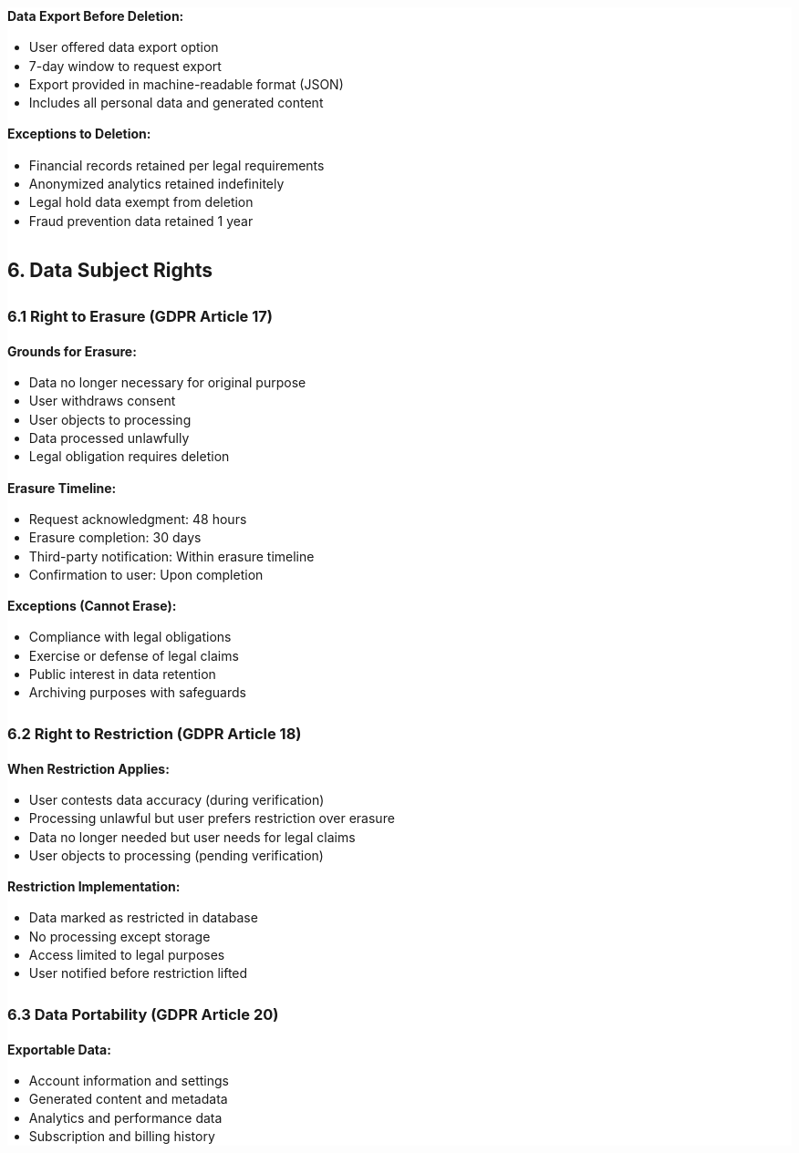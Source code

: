 **Data Export Before Deletion:**
- User offered data export option
- 7-day window to request export
- Export provided in machine-readable format (JSON)
- Includes all personal data and generated content

**Exceptions to Deletion:**
- Financial records retained per legal requirements
- Anonymized analytics retained indefinitely
- Legal hold data exempt from deletion
- Fraud prevention data retained 1 year

## 6. Data Subject Rights

### 6.1 Right to Erasure (GDPR Article 17)

**Grounds for Erasure:**
- Data no longer necessary for original purpose
- User withdraws consent
- User objects to processing
- Data processed unlawfully
- Legal obligation requires deletion

**Erasure Timeline:**
- Request acknowledgment: 48 hours
- Erasure completion: 30 days
- Third-party notification: Within erasure timeline
- Confirmation to user: Upon completion

**Exceptions (Cannot Erase):**
- Compliance with legal obligations
- Exercise or defense of legal claims
- Public interest in data retention
- Archiving purposes with safeguards

### 6.2 Right to Restriction (GDPR Article 18)

**When Restriction Applies:**
- User contests data accuracy (during verification)
- Processing unlawful but user prefers restriction over erasure
- Data no longer needed but user needs for legal claims
- User objects to processing (pending verification)

**Restriction Implementation:**
- Data marked as restricted in database
- No processing except storage
- Access limited to legal purposes
- User notified before restriction lifted

### 6.3 Data Portability (GDPR Article 20)

**Exportable Data:**
- Account information and settings
- Generated content and metadata
- Analytics and performance data
- Subscription and billing history
